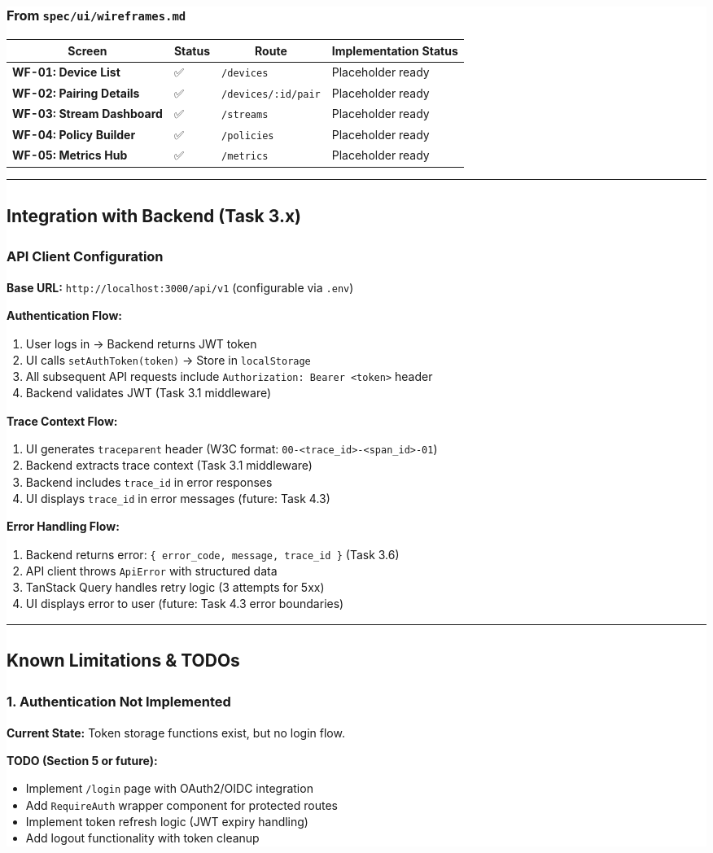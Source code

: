 ### From `spec/ui/wireframes.md`

| Screen | Status | Route | Implementation Status |
|--------|--------|-------|----------------------|
| **WF-01: Device List** | ✅ | `/devices` | Placeholder ready |
| **WF-02: Pairing Details** | ✅ | `/devices/:id/pair` | Placeholder ready |
| **WF-03: Stream Dashboard** | ✅ | `/streams` | Placeholder ready |
| **WF-04: Policy Builder** | ✅ | `/policies` | Placeholder ready |
| **WF-05: Metrics Hub** | ✅ | `/metrics` | Placeholder ready |

---

## Integration with Backend (Task 3.x)

### API Client Configuration

**Base URL:** `http://localhost:3000/api/v1` (configurable via `.env`)

**Authentication Flow:**
1. User logs in → Backend returns JWT token
2. UI calls `setAuthToken(token)` → Store in `localStorage`
3. All subsequent API requests include `Authorization: Bearer <token>` header
4. Backend validates JWT (Task 3.1 middleware)

**Trace Context Flow:**
1. UI generates `traceparent` header (W3C format: `00-<trace_id>-<span_id>-01`)
2. Backend extracts trace context (Task 3.1 middleware)
3. Backend includes `trace_id` in error responses
4. UI displays `trace_id` in error messages (future: Task 4.3)

**Error Handling Flow:**
1. Backend returns error: `{ error_code, message, trace_id }` (Task 3.6)
2. API client throws `ApiError` with structured data
3. TanStack Query handles retry logic (3 attempts for 5xx)
4. UI displays error to user (future: Task 4.3 error boundaries)

---

## Known Limitations & TODOs

### 1. Authentication Not Implemented

**Current State:** Token storage functions exist, but no login flow.

**TODO (Section 5 or future):**
- Implement `/login` page with OAuth2/OIDC integration
- Add `RequireAuth` wrapper component for protected routes
- Implement token refresh logic (JWT expiry handling)
- Add logout functionality with token cleanup
